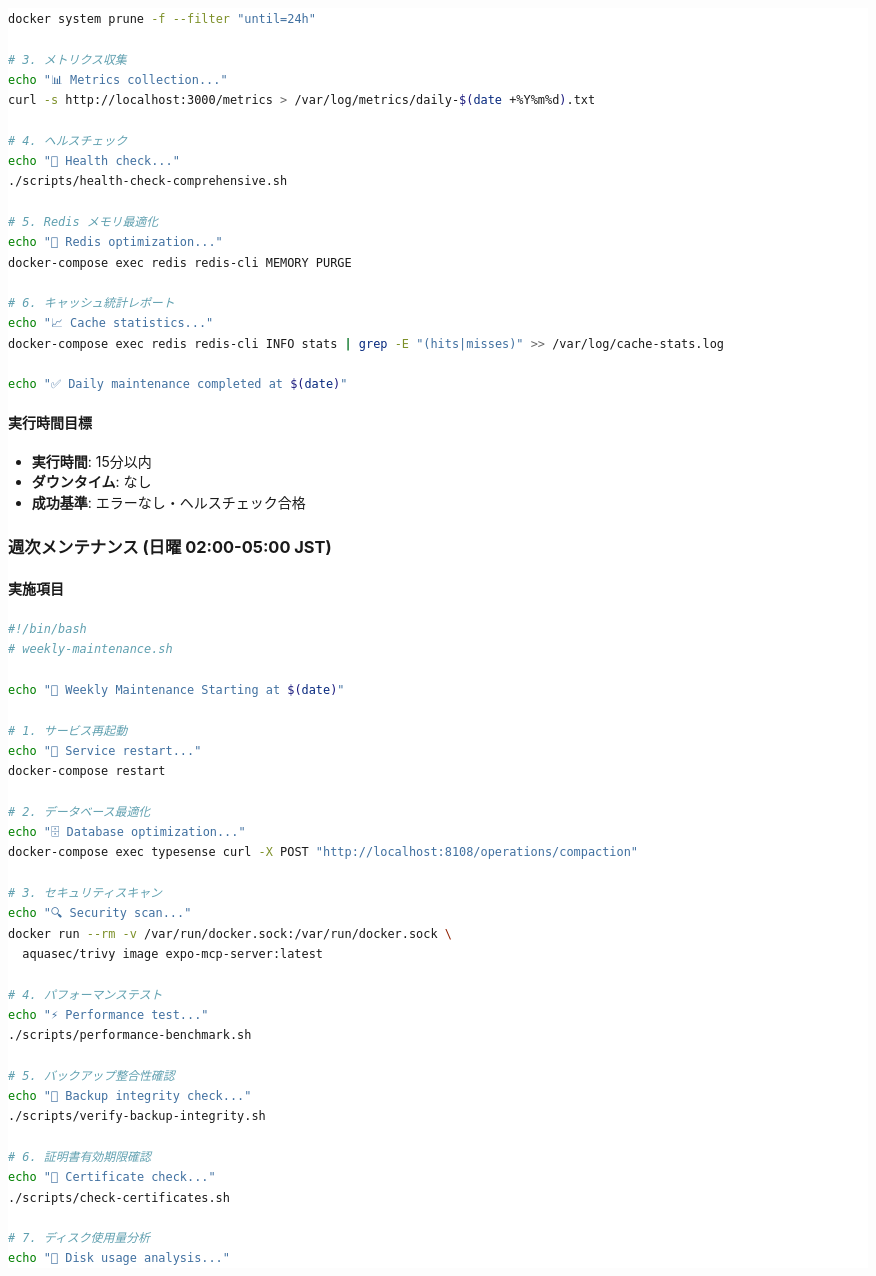 ```bash
docker system prune -f --filter "until=24h"

# 3. メトリクス収集
echo "📊 Metrics collection..."
curl -s http://localhost:3000/metrics > /var/log/metrics/daily-$(date +%Y%m%d).txt

# 4. ヘルスチェック
echo "💓 Health check..."
./scripts/health-check-comprehensive.sh

# 5. Redis メモリ最適化
echo "💾 Redis optimization..."
docker-compose exec redis redis-cli MEMORY PURGE

# 6. キャッシュ統計レポート
echo "📈 Cache statistics..."
docker-compose exec redis redis-cli INFO stats | grep -E "(hits|misses)" >> /var/log/cache-stats.log

echo "✅ Daily maintenance completed at $(date)"
```

#### 実行時間目標
- **実行時間**: 15分以内
- **ダウンタイム**: なし
- **成功基準**: エラーなし・ヘルスチェック合格

### 週次メンテナンス (日曜 02:00-05:00 JST)

#### 実施項目
```bash
#!/bin/bash
# weekly-maintenance.sh

echo "📅 Weekly Maintenance Starting at $(date)"

# 1. サービス再起動
echo "🔄 Service restart..."
docker-compose restart

# 2. データベース最適化
echo "🗄️ Database optimization..."
docker-compose exec typesense curl -X POST "http://localhost:8108/operations/compaction"

# 3. セキュリティスキャン
echo "🔍 Security scan..."
docker run --rm -v /var/run/docker.sock:/var/run/docker.sock \
  aquasec/trivy image expo-mcp-server:latest

# 4. パフォーマンステスト
echo "⚡ Performance test..."
./scripts/performance-benchmark.sh

# 5. バックアップ整合性確認
echo "💾 Backup integrity check..."
./scripts/verify-backup-integrity.sh

# 6. 証明書有効期限確認
echo "🔐 Certificate check..."
./scripts/check-certificates.sh

# 7. ディスク使用量分析
echo "💽 Disk usage analysis..."
```
